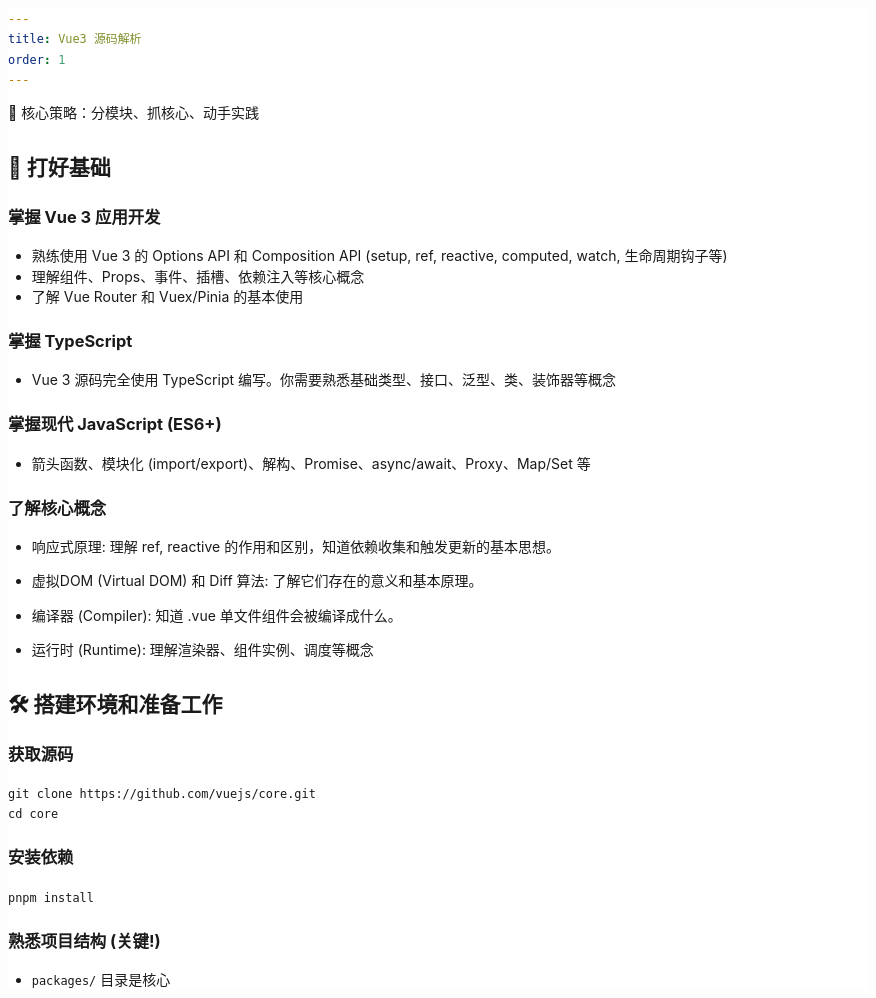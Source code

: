 ```yaml
---
title: Vue3 源码解析
order: 1
---
```


📌 核心策略：分模块、抓核心、动手实践

## 🧱 打好基础

### 掌握 Vue 3 应用开发

- 熟练使用 Vue 3 的 Options API 和 Composition API (setup, ref, reactive, computed, watch, 生命周期钩子等)
- 理解组件、Props、事件、插槽、依赖注入等核心概念
- 了解 Vue Router 和 Vuex/Pinia 的基本使用

### 掌握 TypeScript

- Vue 3 源码完全使用 TypeScript 编写。你需要熟悉基础类型、接口、泛型、类、装饰器等概念

### 掌握现代 JavaScript (ES6+)

- 箭头函数、模块化 (import/export)、解构、Promise、async/await、Proxy、Map/Set 等

### 了解核心概念

- 响应式原理: 理解 ref, reactive 的作用和区别，知道依赖收集和触发更新的基本思想。 

- 虚拟DOM (Virtual DOM) 和 Diff 算法: 了解它们存在的意义和基本原理。 

- 编译器 (Compiler): 知道 .vue 单文件组件会被编译成什么。 

- 运行时 (Runtime): 理解渲染器、组件实例、调度等概念

## 🛠 搭建环境和准备工作

### 获取源码

```shell
git clone https://github.com/vuejs/core.git
cd core
```

### 安装依赖

```shell
pnpm install
```

### 熟悉项目结构 (关键!)

- `packages/` 目录是核心
